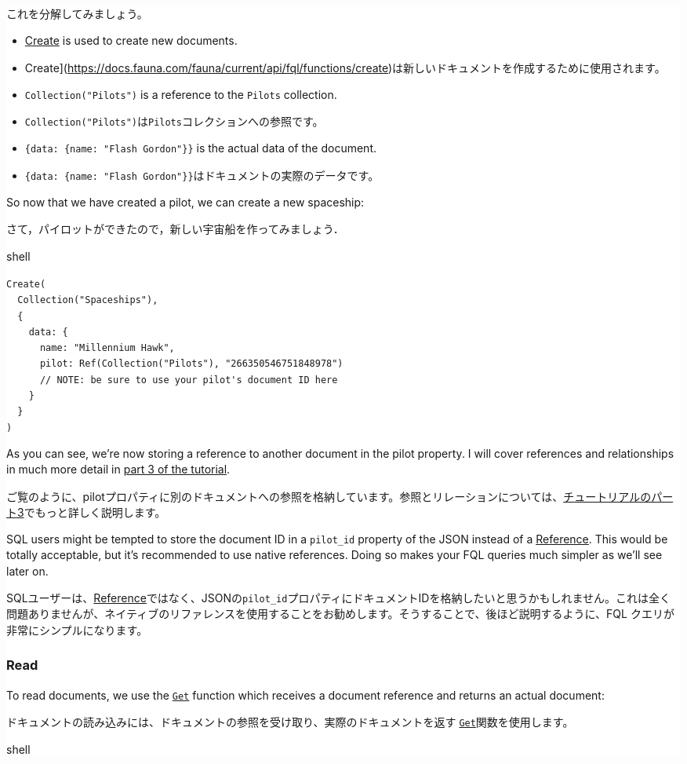 これを分解してみましょう。

-   [Create](https://docs.fauna.com/fauna/current/api/fql/functions/create) is used to create new documents.

- Create](https://docs.fauna.com/fauna/current/api/fql/functions/create)は新しいドキュメントを作成するために使用されます。

-   `Collection("Pilots")` is a reference to the `Pilots` collection.

- `Collection("Pilots")`は`Pilots`コレクションへの参照です。

-   `{data: {name: "Flash Gordon"}}` is the actual data of the document.

- `{data: {name: "Flash Gordon"}}`はドキュメントの実際のデータです。

So now that we have created a pilot, we can create a new spaceship:

さて，パイロットができたので，新しい宇宙船を作ってみましょう．

shell

```shell
Create(
  Collection("Spaceships"),
  {
    data: {
      name: "Millennium Hawk",
      pilot: Ref(Collection("Pilots"), "266350546751848978")
      // NOTE: be sure to use your pilot's document ID here
    }
  }
)
```

As you can see, we’re now storing a reference to another document in the pilot property. I will cover references and relationships in much more detail in [part 3 of the tutorial](https://docs.fauna.com/fauna/current/tutorials/basics/data_modeling).

ご覧のように、pilotプロパティに別のドキュメントへの参照を格納しています。参照とリレーションについては、[チュートリアルのパート3](https://docs.fauna.com/fauna/current/tutorials/basics/data_modeling)でもっと詳しく説明します。

SQL users might be tempted to store the document ID in a `pilot_id` property of the JSON instead of a [Reference](https://docs.fauna.com/fauna/current/api/fql/types#ref). This would be totally acceptable, but it’s recommended to use native references. Doing so makes your FQL queries much simpler as we’ll see later on.

SQLユーザーは、[Reference](https://docs.fauna.com/fauna/current/api/fql/types#ref)ではなく、JSONの`pilot_id`プロパティにドキュメントIDを格納したいと思うかもしれません。これは全く問題ありませんが、ネイティブのリファレンスを使用することをお勧めします。そうすることで、後ほど説明するように、FQL クエリが非常にシンプルになります。

### [](#crud-read)Read

To read documents, we use the [`Get`](https://docs.fauna.com/fauna/current/api/fql/functions/get) function which receives a document reference and returns an actual document:

ドキュメントの読み込みには、ドキュメントの参照を受け取り、実際のドキュメントを返す [`Get`](https://docs.fauna.com/fauna/current/api/fql/functions/get)関数を使用します。

shell
